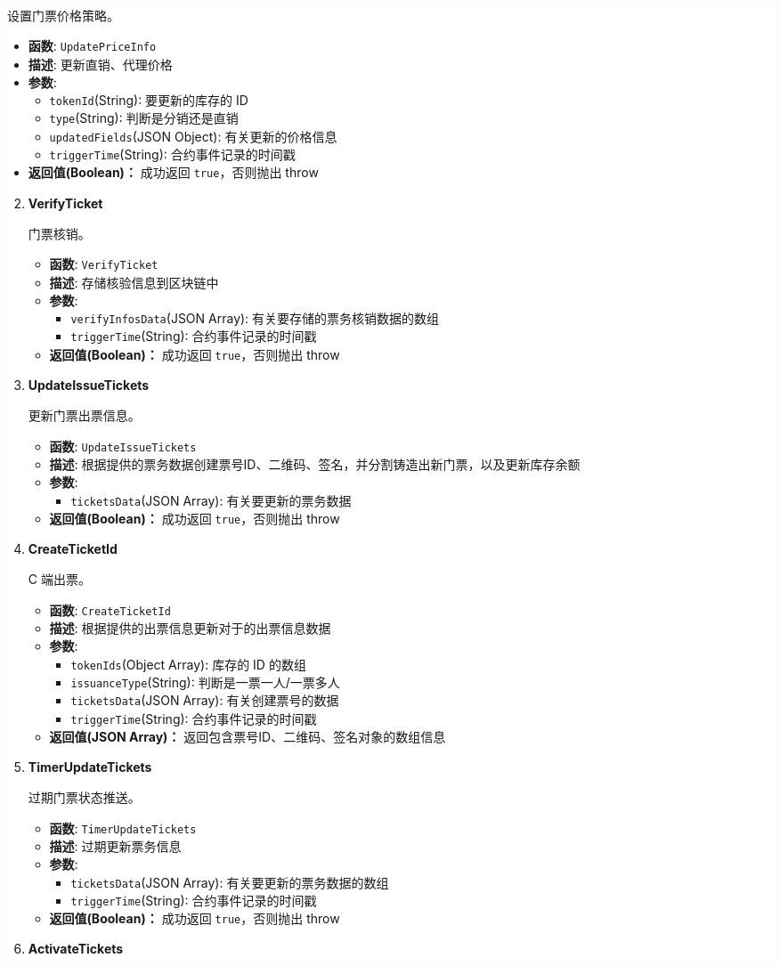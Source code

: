    设置门票价格策略。

   - **函数**: `UpdatePriceInfo`
   - **描述**: 更新直销、代理价格
   - **参数**:
     - `tokenId`(String): 要更新的库存的 ID
     - `type`(String): 判断是分销还是直销
     - `updatedFields`(JSON Object): 有关更新的价格信息
     - `triggerTime`(String): 合约事件记录的时间戳
   - **返回值(Boolean)：** 成功返回 `true`，否则抛出 throw

2. **VerifyTicket**

   门票核销。

   - **函数**: `VerifyTicket`
   - **描述**: 存储核验信息到区块链中
   - **参数**: 
     - `verifyInfosData`(JSON Array): 有关要存储的票务核销数据的数组
     - `triggerTime`(String): 合约事件记录的时间戳
   - **返回值(Boolean)：** 成功返回 `true`，否则抛出 throw

3. **UpdateIssueTickets**

   更新门票出票信息。

   - **函数**: `UpdateIssueTickets`
   - **描述**: 根据提供的票务数据创建票号ID、二维码、签名，并分割铸造出新门票，以及更新库存余额
   - **参数**: 
     - `ticketsData`(JSON Array): 有关要更新的票务数据
   - **返回值(Boolean)：** 成功返回 `true`，否则抛出 throw

4. **CreateTicketId**

   C 端出票。
   
   - **函数**: `CreateTicketId`
   - **描述**: 根据提供的出票信息更新对于的出票信息数据
   - **参数**:
     - `tokenIds`(Object Array): 库存的 ID 的数组
     - `issuanceType`(String): 判断是一票一人/一票多人
     - `ticketsData`(JSON Array): 有关创建票号的数据
     - `triggerTime`(String): 合约事件记录的时间戳
   - **返回值(JSON Array)：** 返回包含票号ID、二维码、签名对象的数组信息

5. **TimerUpdateTickets**

   过期门票状态推送。

   - **函数**: `TimerUpdateTickets`
   - **描述**: 过期更新票务信息
   - **参数**: 
     - `ticketsData`(JSON Array): 有关要更新的票务数据的数组
     - `triggerTime`(String): 合约事件记录的时间戳
   - **返回值(Boolean)：** 成功返回 `true`，否则抛出 throw

6. **ActivateTickets**
